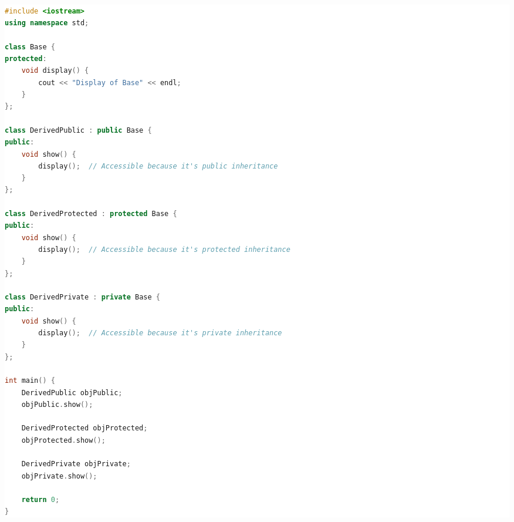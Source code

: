 ```cpp
#include <iostream>
using namespace std;

class Base {
protected:
    void display() {
        cout << "Display of Base" << endl;
    }
};

class DerivedPublic : public Base {
public:
    void show() {
        display();  // Accessible because it's public inheritance
    }
};

class DerivedProtected : protected Base {
public:
    void show() {
        display();  // Accessible because it's protected inheritance
    }
};

class DerivedPrivate : private Base {
public:
    void show() {
        display();  // Accessible because it's private inheritance
    }
};

int main() {
    DerivedPublic objPublic;
    objPublic.show();
    
    DerivedProtected objProtected;
    objProtected.show();
    
    DerivedPrivate objPrivate;
    objPrivate.show();

    return 0;
}
```

